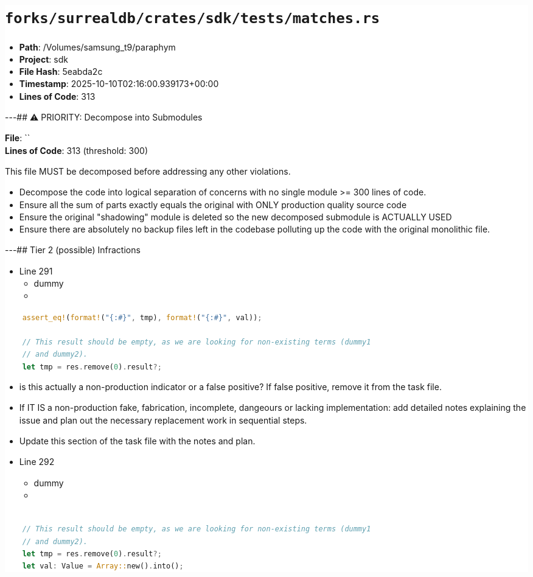 # `forks/surrealdb/crates/sdk/tests/matches.rs`

- **Path**: /Volumes/samsung_t9/paraphym
- **Project**: sdk
- **File Hash**: 5eabda2c  
- **Timestamp**: 2025-10-10T02:16:00.939173+00:00  
- **Lines of Code**: 313

---## ⚠️ PRIORITY: Decompose into Submodules

**File**: ``  
**Lines of Code**: 313 (threshold: 300)

This file MUST be decomposed before addressing any other violations.

- Decompose the code into logical separation of concerns with no single module >= 300 lines of code. 
- Ensure all the sum of parts exactly equals the original with ONLY production quality source code
- Ensure the original "shadowing" module is deleted so the new decomposed submodule is ACTUALLY USED
- Ensure there are absolutely no backup files left in the codebase polluting up the code with the original monolithic file.

---## Tier 2 (possible) Infractions 


- Line 291
  - dummy
  - 

```rust
	assert_eq!(format!("{:#}", tmp), format!("{:#}", val));

	// This result should be empty, as we are looking for non-existing terms (dummy1
	// and dummy2).
	let tmp = res.remove(0).result?;
```

- is this actually a non-production indicator or a false positive? If false positive, remove it from the task file.
- If IT IS a non-production fake, fabrication, incomplete, dangeours or lacking implementation: add detailed notes explaining the issue and plan out the necessary replacement work in sequential steps. 
- Update this section of the task file with the notes and plan.


- Line 292
  - dummy
  - 

```rust

	// This result should be empty, as we are looking for non-existing terms (dummy1
	// and dummy2).
	let tmp = res.remove(0).result?;
	let val: Value = Array::new().into();
```
